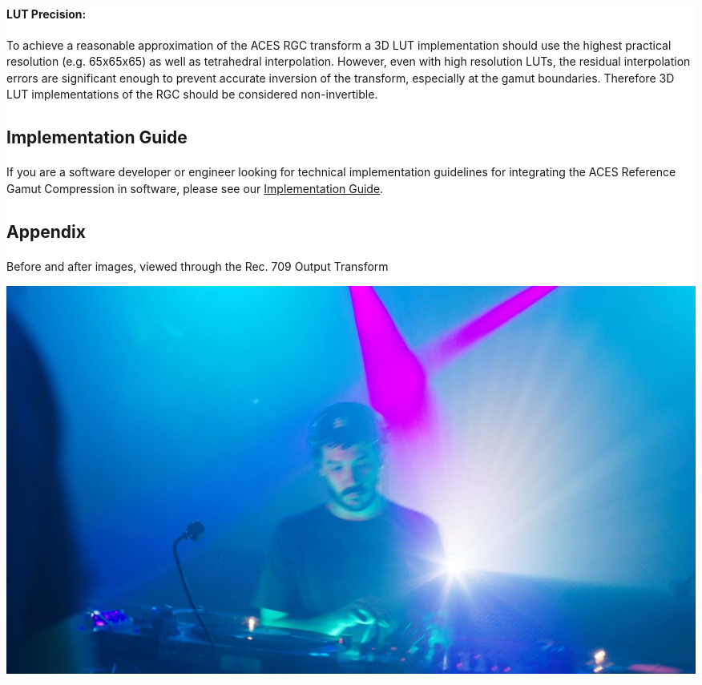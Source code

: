 #### LUT Precision:
To achieve a reasonable approximation of the ACES RGC transform a 3D LUT
implementation should use the highest practical resolution (e.g. 65x65x65) as
well as tetrahedral interpolation. However, even with high resolution LUTs, the
residual interpolation errors are significant enough to prevent accurate
inversion of the transform, especially at the gamut boundaries. Therefore 3D LUT
implementations of the RGC should be considered non-invertible.

Implementation Guide
----------------

If you are a software developer or engineer looking for technical implementation
guidelines for integrating the ACES Reference Gamut Compression in software,
please see our [Implementation Guide](../rgc-implementation/index.md).


Appendix
----------------

Before and after images, viewed through the Rec. 709 Output Transform

![DJ Before](./images/dj-before.jpeg)